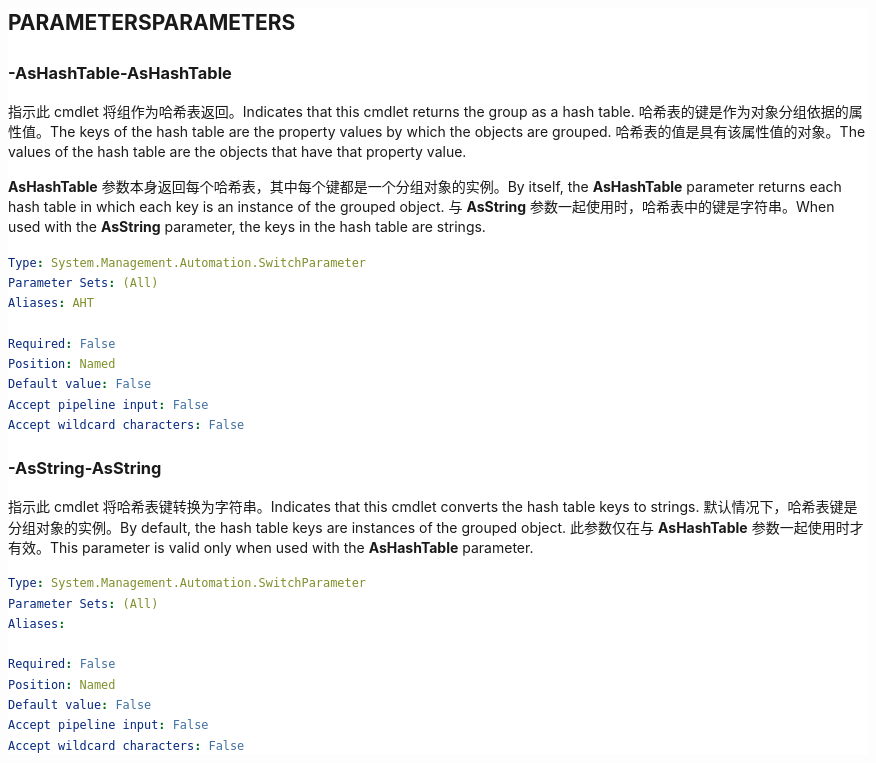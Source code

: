 ## <span data-ttu-id="76ab8-147">PARAMETERS</span><span class="sxs-lookup"><span data-stu-id="76ab8-147">PARAMETERS</span></span>

### <span data-ttu-id="76ab8-148">-AsHashTable</span><span class="sxs-lookup"><span data-stu-id="76ab8-148">-AsHashTable</span></span>

<span data-ttu-id="76ab8-149">指示此 cmdlet 将组作为哈希表返回。</span><span class="sxs-lookup"><span data-stu-id="76ab8-149">Indicates that this cmdlet returns the group as a hash table.</span></span> <span data-ttu-id="76ab8-150">哈希表的键是作为对象分组依据的属性值。</span><span class="sxs-lookup"><span data-stu-id="76ab8-150">The keys of the hash table are the property values by which the objects are grouped.</span></span> <span data-ttu-id="76ab8-151">哈希表的值是具有该属性值的对象。</span><span class="sxs-lookup"><span data-stu-id="76ab8-151">The values of the hash table are the objects that have that property value.</span></span>

<span data-ttu-id="76ab8-152">**AsHashTable** 参数本身返回每个哈希表，其中每个键都是一个分组对象的实例。</span><span class="sxs-lookup"><span data-stu-id="76ab8-152">By itself, the **AsHashTable** parameter returns each hash table in which each key is an instance of the grouped object.</span></span> <span data-ttu-id="76ab8-153">与 **AsString** 参数一起使用时，哈希表中的键是字符串。</span><span class="sxs-lookup"><span data-stu-id="76ab8-153">When used with the **AsString** parameter, the keys in the hash table are strings.</span></span>

```yaml
Type: System.Management.Automation.SwitchParameter
Parameter Sets: (All)
Aliases: AHT

Required: False
Position: Named
Default value: False
Accept pipeline input: False
Accept wildcard characters: False
```

### <span data-ttu-id="76ab8-154">-AsString</span><span class="sxs-lookup"><span data-stu-id="76ab8-154">-AsString</span></span>

<span data-ttu-id="76ab8-155">指示此 cmdlet 将哈希表键转换为字符串。</span><span class="sxs-lookup"><span data-stu-id="76ab8-155">Indicates that this cmdlet converts the hash table keys to strings.</span></span> <span data-ttu-id="76ab8-156">默认情况下，哈希表键是分组对象的实例。</span><span class="sxs-lookup"><span data-stu-id="76ab8-156">By default, the hash table keys are instances of the grouped object.</span></span> <span data-ttu-id="76ab8-157">此参数仅在与 **AsHashTable** 参数一起使用时才有效。</span><span class="sxs-lookup"><span data-stu-id="76ab8-157">This parameter is valid only when used with the **AsHashTable** parameter.</span></span>

```yaml
Type: System.Management.Automation.SwitchParameter
Parameter Sets: (All)
Aliases:

Required: False
Position: Named
Default value: False
Accept pipeline input: False
Accept wildcard characters: False
```
